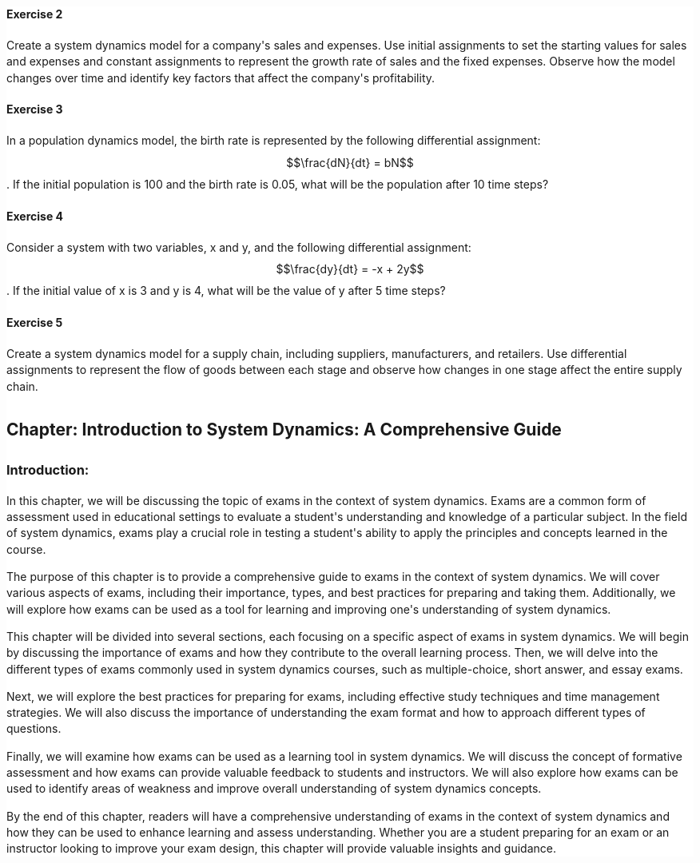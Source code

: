 #### Exercise 2
Create a system dynamics model for a company's sales and expenses. Use initial assignments to set the starting values for sales and expenses and constant assignments to represent the growth rate of sales and the fixed expenses. Observe how the model changes over time and identify key factors that affect the company's profitability.

#### Exercise 3
In a population dynamics model, the birth rate is represented by the following differential assignment: $$\frac{dN}{dt} = bN$$. If the initial population is 100 and the birth rate is 0.05, what will be the population after 10 time steps?

#### Exercise 4
Consider a system with two variables, x and y, and the following differential assignment: $$\frac{dy}{dt} = -x + 2y$$. If the initial value of x is 3 and y is 4, what will be the value of y after 5 time steps?

#### Exercise 5
Create a system dynamics model for a supply chain, including suppliers, manufacturers, and retailers. Use differential assignments to represent the flow of goods between each stage and observe how changes in one stage affect the entire supply chain. 


## Chapter: Introduction to System Dynamics: A Comprehensive Guide

### Introduction:

In this chapter, we will be discussing the topic of exams in the context of system dynamics. Exams are a common form of assessment used in educational settings to evaluate a student's understanding and knowledge of a particular subject. In the field of system dynamics, exams play a crucial role in testing a student's ability to apply the principles and concepts learned in the course.

The purpose of this chapter is to provide a comprehensive guide to exams in the context of system dynamics. We will cover various aspects of exams, including their importance, types, and best practices for preparing and taking them. Additionally, we will explore how exams can be used as a tool for learning and improving one's understanding of system dynamics.

This chapter will be divided into several sections, each focusing on a specific aspect of exams in system dynamics. We will begin by discussing the importance of exams and how they contribute to the overall learning process. Then, we will delve into the different types of exams commonly used in system dynamics courses, such as multiple-choice, short answer, and essay exams.

Next, we will explore the best practices for preparing for exams, including effective study techniques and time management strategies. We will also discuss the importance of understanding the exam format and how to approach different types of questions.

Finally, we will examine how exams can be used as a learning tool in system dynamics. We will discuss the concept of formative assessment and how exams can provide valuable feedback to students and instructors. We will also explore how exams can be used to identify areas of weakness and improve overall understanding of system dynamics concepts.

By the end of this chapter, readers will have a comprehensive understanding of exams in the context of system dynamics and how they can be used to enhance learning and assess understanding. Whether you are a student preparing for an exam or an instructor looking to improve your exam design, this chapter will provide valuable insights and guidance. 
